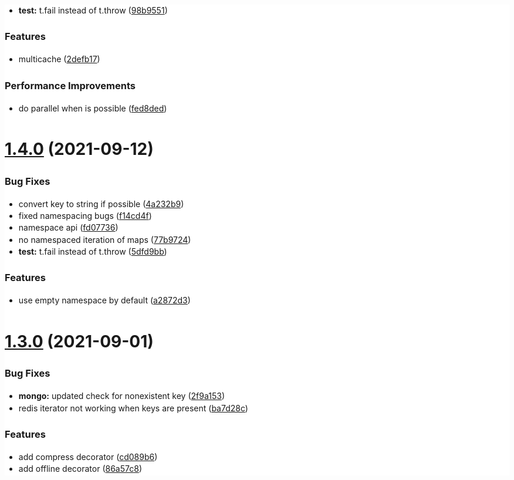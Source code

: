 - **test:** t.fail instead of t.throw ([98b9551](https://github.com/microlinkhq/keyvhq/commit/98b955140930d25814041ca3237bc005b7824c64))

### Features

- multicache ([2defb17](https://github.com/microlinkhq/keyvhq/commit/2defb17149af82bfdc8f87119c15431e59873e8c))

### Performance Improvements

- do parallel when is possible ([fed8ded](https://github.com/microlinkhq/keyvhq/commit/fed8dedf5d022fd51bbe556bff65e2962141a0c0))

# [1.4.0](https://github.com/microlinkhq/keyvhq/compare/v1.3.0...v1.4.0) (2021-09-12)

### Bug Fixes

- convert key to string if possible ([4a232b9](https://github.com/microlinkhq/keyvhq/commit/4a232b95ee8e056eab1abc59c0d5275f7250349c))
- fixed namespacing bugs ([f14cd4f](https://github.com/microlinkhq/keyvhq/commit/f14cd4f1651fc866e96785dff0f33f807a1b8493))
- namespace api ([fd07736](https://github.com/microlinkhq/keyvhq/commit/fd07736aee52c9bde9a81f075faa85c39d72cc51))
- no namespaced iteration of maps ([77b9724](https://github.com/microlinkhq/keyvhq/commit/77b9724fe4169331ed09539236729237d7c7cefa))
- **test:** t.fail instead of t.throw ([5dfd9bb](https://github.com/microlinkhq/keyvhq/commit/5dfd9bbdf2b21473e9f5d9a89ac552cce5e26a69))

### Features

- use empty namespace by default ([a2872d3](https://github.com/microlinkhq/keyvhq/commit/a2872d3ec5ee3cb6445fc97bd129505d43e90c0e))

# [1.3.0](https://github.com/microlinkhq/keyvhq/compare/v1.2.7...v1.3.0) (2021-09-01)

### Bug Fixes

- **mongo:** updated check for nonexistent key ([2f9a153](https://github.com/microlinkhq/keyvhq/commit/2f9a153c1998e5ff2b59c1a1c92a32c58ff95368))
- redis iterator not working when keys are present ([ba7d28c](https://github.com/microlinkhq/keyvhq/commit/ba7d28cde0fe86e305f7db125d12629938fc5a70))

### Features

- add compress decorator ([cd089b6](https://github.com/microlinkhq/keyvhq/commit/cd089b65dbed6183df722d618a7deebbed070650))
- add offline decorator ([86a57c8](https://github.com/microlinkhq/keyvhq/commit/86a57c86ef463eaf7aebf4d0d0b6fcebdb1925f9))
